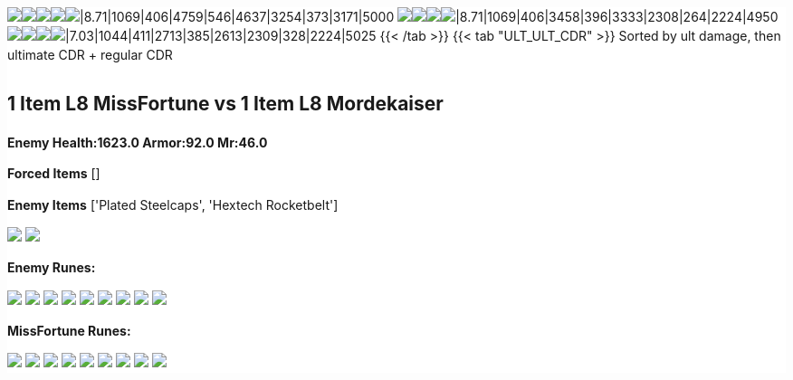 ![](/item/3026.png)![](/item/1001.png)![](/item/1053.png)![](/item/1055.png)![](/item/1036.png)|8.71|1069|406|4759|546|4637|3254|373|3171|5000
![](/item/6333.png)![](/item/1001.png)![](/item/1053.png)![](/item/1055.png)|8.71|1069|406|3458|396|3333|2308|264|2224|4950
![](/item/3046.png)![](/item/1053.png)![](/item/1055.png)![](/item/1037.png)|7.03|1044|411|2713|385|2613|2309|328|2224|5025
{{< /tab >}}
{{< tab "ULT_ULT_CDR" >}}
Sorted by ult damage, then ultimate CDR + regular CDR
## 1 Item L8 MissFortune vs 1 Item L8 Mordekaiser

**Enemy Health:1623.0 Armor:92.0 Mr:46.0**


**Forced Items** []








**Enemy Items** ['Plated Steelcaps', 'Hextech Rocketbelt']





![](/item/3047.png)
![](/item/3152.png)



**Enemy Runes:**





![](/Styles/Precision/Conqueror/Conqueror.png)
![](/Styles/Precision/Triumph.png)
![](/Styles/Precision/LegendTenacity/LegendTenacity.png)
![](/Styles/Sorcery/LastStand/LastStand.png)
![](/Styles/Resolve/Conditioning/Conditioning.png)
![](/Styles/Resolve/Revitalize/Revitalize.png)
![](/StatMods/StatModsAdaptiveForceIcon.png)
![](/StatMods/StatModsAdaptiveForceIcon.png)
![](/StatMods/StatModsArmorIcon.png)



**MissFortune Runes:**


![](/Styles/Precision/LethalTempo/LethalTempo.png)
![](/Styles/Precision/Overheal.png)
![](/Styles/Precision/LegendAlacrity/LegendAlacrity.png)
![](/Styles/Precision/CutDown/CutDown.png)
![](/Styles/Sorcery/AbsoluteFocus/AbsoluteFocus.png)
![](/Styles/Sorcery/GatheringStorm/GatheringStorm.png)
![](/StatMods/StatModsAttackSpeedIcon.png)
![](/StatMods/StatModsAdaptiveForceIcon.png)
![](/StatMods/StatModsArmorIcon.png)
